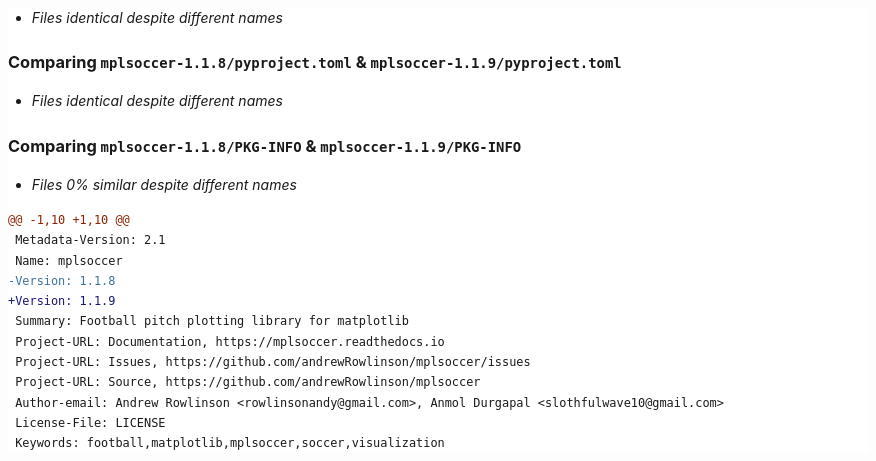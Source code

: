  * *Files identical despite different names*

### Comparing `mplsoccer-1.1.8/pyproject.toml` & `mplsoccer-1.1.9/pyproject.toml`

 * *Files identical despite different names*

### Comparing `mplsoccer-1.1.8/PKG-INFO` & `mplsoccer-1.1.9/PKG-INFO`

 * *Files 0% similar despite different names*

```diff
@@ -1,10 +1,10 @@
 Metadata-Version: 2.1
 Name: mplsoccer
-Version: 1.1.8
+Version: 1.1.9
 Summary: Football pitch plotting library for matplotlib
 Project-URL: Documentation, https://mplsoccer.readthedocs.io
 Project-URL: Issues, https://github.com/andrewRowlinson/mplsoccer/issues
 Project-URL: Source, https://github.com/andrewRowlinson/mplsoccer
 Author-email: Andrew Rowlinson <rowlinsonandy@gmail.com>, Anmol Durgapal <slothfulwave10@gmail.com>
 License-File: LICENSE
 Keywords: football,matplotlib,mplsoccer,soccer,visualization
```

